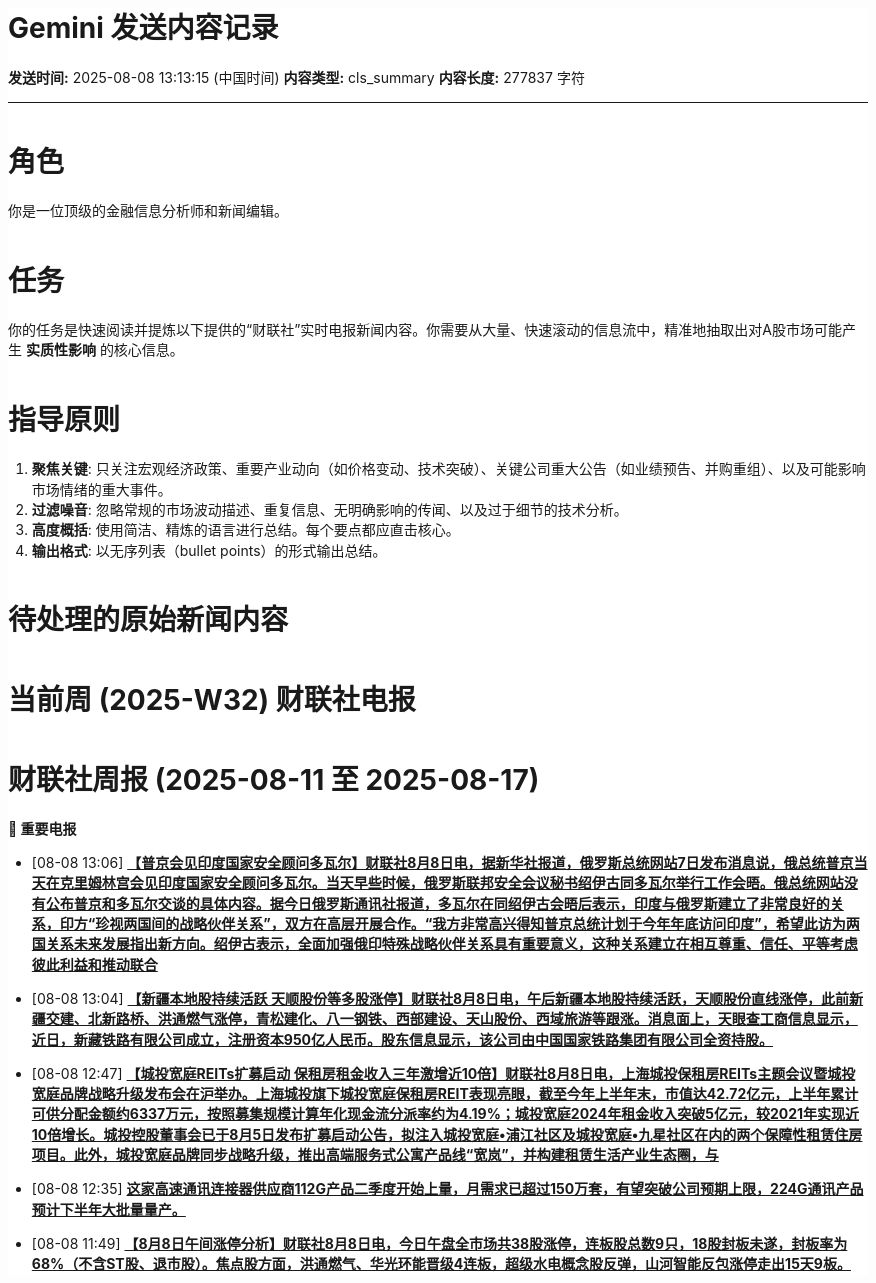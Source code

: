 # Gemini 发送内容记录

**发送时间:** 2025-08-08 13:13:15 (中国时间)
**内容类型:** cls_summary
**内容长度:** 277837 字符

---


# 角色
你是一位顶级的金融信息分析师和新闻编辑。

# 任务
你的任务是快速阅读并提炼以下提供的“财联社”实时电报新闻内容。你需要从大量、快速滚动的信息流中，精准地抽取出对A股市场可能产生 **实质性影响** 的核心信息。

# 指导原则
1.  **聚焦关键**: 只关注宏观经济政策、重要产业动向（如价格变动、技术突破）、关键公司重大公告（如业绩预告、并购重组）、以及可能影响市场情绪的重大事件。
2.  **过滤噪音**: 忽略常规的市场波动描述、重复信息、无明确影响的传闻、以及过于细节的技术分析。
3.  **高度概括**: 使用简洁、精炼的语言进行总结。每个要点都应直击核心。
4.  **输出格式**: 以无序列表（bullet points）的形式输出总结。

# 待处理的原始新闻内容
# 当前周 (2025-W32) 财联社电报

# 财联社周报 (2025-08-11 至 2025-08-17)

**🔴 重要电报**

  - [08-08 13:06] **[【普京会见印度国家安全顾问多瓦尔】财联社8月8日电，据新华社报道，俄罗斯总统网站7日发布消息说，俄总统普京当天在克里姆林宫会见印度国家安全顾问多瓦尔。当天早些时候，俄罗斯联邦安全会议秘书绍伊古同多瓦尔举行工作会晤。俄总统网站没有公布普京和多瓦尔交谈的具体内容。据今日俄罗斯通讯社报道，多瓦尔在同绍伊古会晤后表示，印度与俄罗斯建立了非常良好的关系，印方“珍视两国间的战略伙伴关系”，双方在高层开展合作。“我方非常高兴得知普京总统计划于今年年底访问印度”，希望此访为两国关系未来发展指出新方向。绍伊古表示，全面加强俄印特殊战略伙伴关系具有重要意义，这种关系建立在相互尊重、信任、平等考虑彼此利益和推动联合](https://www.cls.cn/detail/2109886)**

  - [08-08 13:04] **[【新疆本地股持续活跃 天顺股份等多股涨停】财联社8月8日电，午后新疆本地股持续活跃，天顺股份直线涨停，此前新疆交建、北新路桥、洪通燃气涨停，青松建化、八一钢铁、西部建设、天山股份、西域旅游等跟涨。消息面上，天眼查工商信息显示，近日，新藏铁路有限公司成立，注册资本950亿人民币。股东信息显示，该公司由中国国家铁路集团有限公司全资持股。](https://www.cls.cn/detail/2109884)**

  - [08-08 12:47] **[【城投宽庭REITs扩募启动 保租房租金收入三年激增近10倍】财联社8月8日电，上海城投保租房REITs主题会议暨城投宽庭品牌战略升级发布会在沪举办。上海城投旗下城投宽庭保租房REIT表现亮眼，截至今年上半年末，市值达42.72亿元，上半年累计可供分配金额约6337万元，按照募集规模计算年化现金流分派率约为4.19%；城投宽庭2024年租金收入突破5亿元，较2021年实现近10倍增长。城投控股董事会已于8月5日发布扩募启动公告，拟注入城投宽庭•浦江社区及城投宽庭•九星社区在内的两个保障性租赁住房项目。此外，城投宽庭品牌同步战略升级，推出高端服务式公寓产品线“宽岚”，并构建租赁生活产业生态圈，与](https://www.cls.cn/detail/2109876)**

  - [08-08 12:35] **[这家高速通讯连接器供应商112G产品二季度开始上量，月需求已超过150万套，有望突破公司预期上限，224G通讯产品预计下半年大批量量产。](https://www.cls.cn/detail/2109867)**

  - [08-08 11:49] **[【8月8日午间涨停分析】财联社8月8日电，今日午盘全市场共38股涨停，连板股总数9只，18股封板未遂，封板率为68%（不含ST股、退市股）。焦点股方面，洪通燃气、华光环能晋级4连板，超级水电概念股反弹，山河智能反包涨停走出15天9板。](https://www.cls.cn/detail/2109842)**
